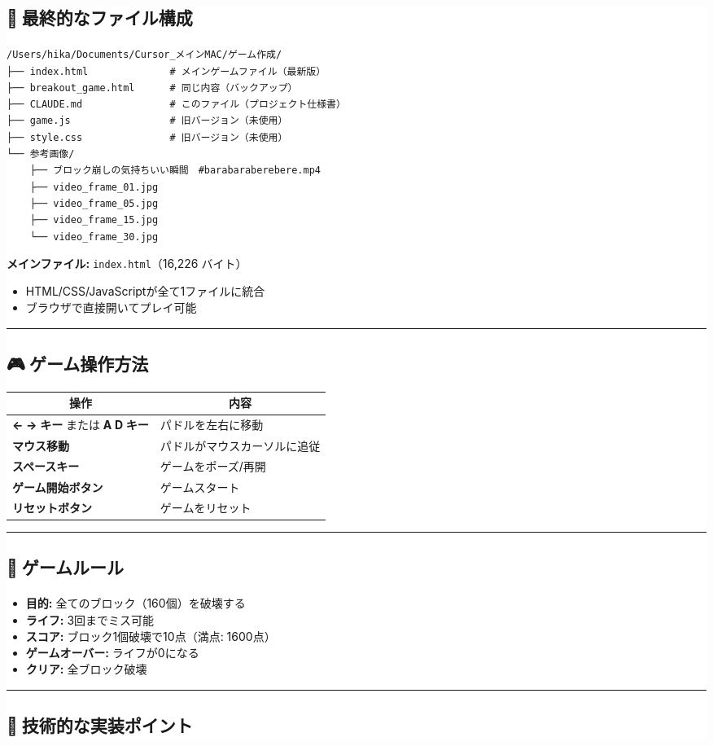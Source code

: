 
## 📁 最終的なファイル構成

```
/Users/hika/Documents/Cursor_メインMAC/ゲーム作成/
├── index.html              # メインゲームファイル（最新版）
├── breakout_game.html      # 同じ内容（バックアップ）
├── CLAUDE.md               # このファイル（プロジェクト仕様書）
├── game.js                 # 旧バージョン（未使用）
├── style.css               # 旧バージョン（未使用）
└── 参考画像/
    ├── ブロック崩しの気持ちいい瞬間　#barabaraberebere.mp4
    ├── video_frame_01.jpg
    ├── video_frame_05.jpg
    ├── video_frame_15.jpg
    └── video_frame_30.jpg
```

**メインファイル:** `index.html`（16,226 バイト）
- HTML/CSS/JavaScriptが全て1ファイルに統合
- ブラウザで直接開いてプレイ可能

---

## 🎮 ゲーム操作方法

| 操作 | 内容 |
|------|------|
| **← → キー** または **A D キー** | パドルを左右に移動 |
| **マウス移動** | パドルがマウスカーソルに追従 |
| **スペースキー** | ゲームをポーズ/再開 |
| **ゲーム開始ボタン** | ゲームスタート |
| **リセットボタン** | ゲームをリセット |

---

## 🎯 ゲームルール

- **目的:** 全てのブロック（160個）を破壊する
- **ライフ:** 3回までミス可能
- **スコア:** ブロック1個破壊で10点（満点: 1600点）
- **ゲームオーバー:** ライフが0になる
- **クリア:** 全ブロック破壊

---

## 🔧 技術的な実装ポイント
